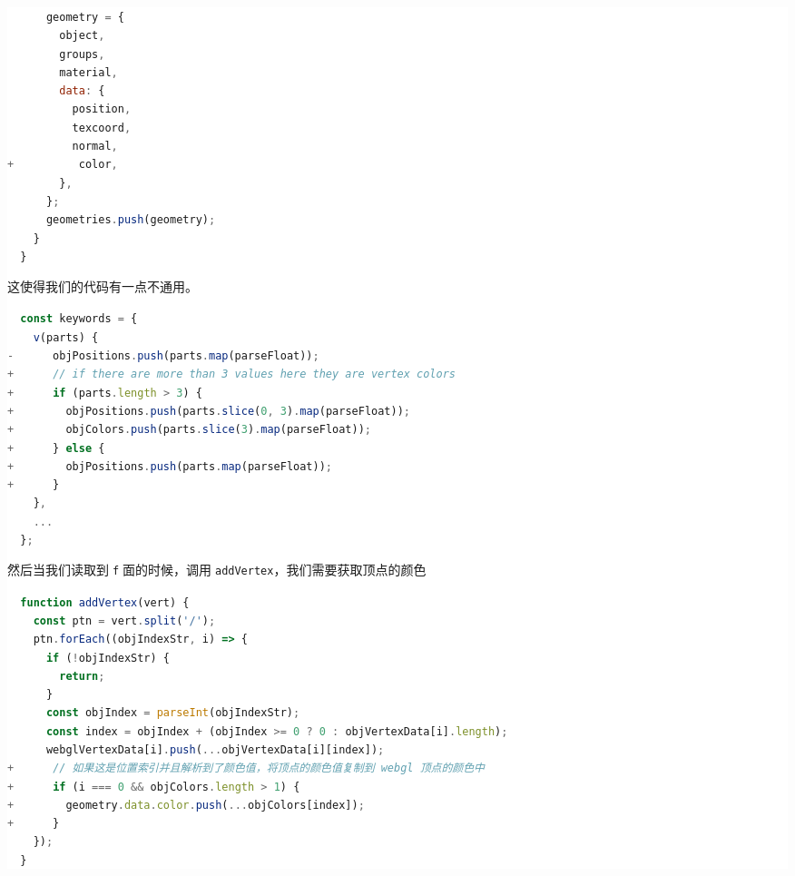 ```js
      geometry = {
        object,
        groups,
        material,
        data: {
          position,
          texcoord,
          normal,
+          color,
        },
      };
      geometries.push(geometry);
    }
  }
```

这使得我们的代码有一点不通用。

```js
  const keywords = {
    v(parts) {
-      objPositions.push(parts.map(parseFloat));
+      // if there are more than 3 values here they are vertex colors
+      if (parts.length > 3) {
+        objPositions.push(parts.slice(0, 3).map(parseFloat));
+        objColors.push(parts.slice(3).map(parseFloat));
+      } else {
+        objPositions.push(parts.map(parseFloat));
+      }
    },
    ...
  };
```

然后当我们读取到 `f` 面的时候，调用 `addVertex`，我们需要获取顶点的颜色

```js
  function addVertex(vert) {
    const ptn = vert.split('/');
    ptn.forEach((objIndexStr, i) => {
      if (!objIndexStr) {
        return;
      }
      const objIndex = parseInt(objIndexStr);
      const index = objIndex + (objIndex >= 0 ? 0 : objVertexData[i].length);
      webglVertexData[i].push(...objVertexData[i][index]);
+      // 如果这是位置索引并且解析到了颜色值，将顶点的颜色值复制到 webgl 顶点的颜色中
+      if (i === 0 && objColors.length > 1) {
+        geometry.data.color.push(...objColors[index]);
+      }
    });
  }
```

